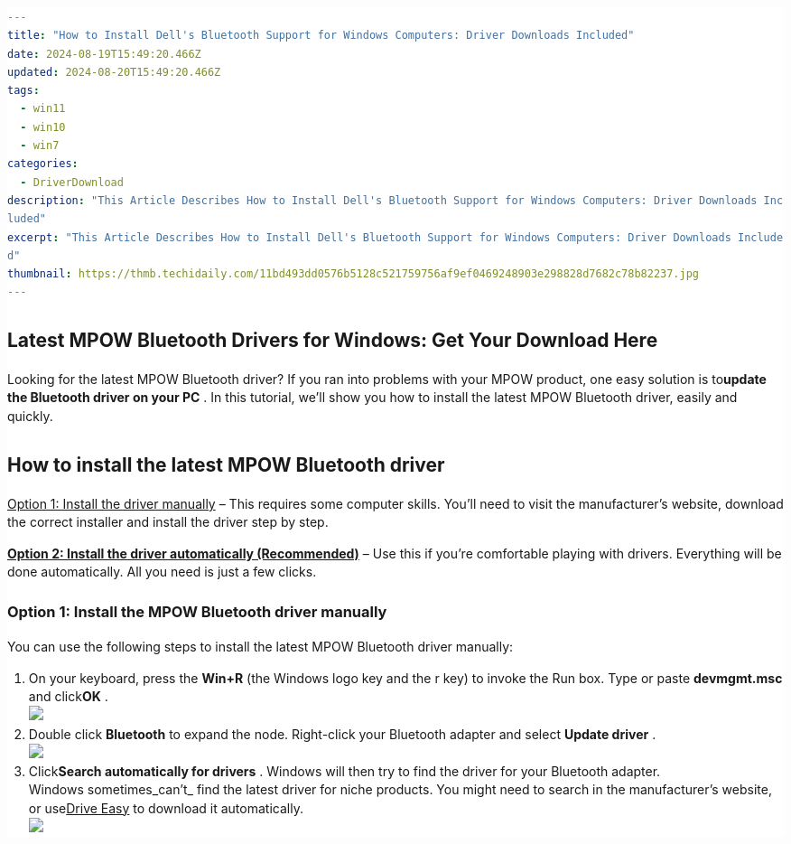 ```yaml
---
title: "How to Install Dell's Bluetooth Support for Windows Computers: Driver Downloads Included"
date: 2024-08-19T15:49:20.466Z
updated: 2024-08-20T15:49:20.466Z
tags:
  - win11
  - win10
  - win7
categories:
  - DriverDownload
description: "This Article Describes How to Install Dell's Bluetooth Support for Windows Computers: Driver Downloads Included"
excerpt: "This Article Describes How to Install Dell's Bluetooth Support for Windows Computers: Driver Downloads Included"
thumbnail: https://thmb.techidaily.com/11bd493dd0576b5128c521759756af9ef0469248903e298828d7682c78b82237.jpg
---
```


## Latest MPOW Bluetooth Drivers for Windows: Get Your Download Here

Looking for the latest MPOW Bluetooth driver? If you ran into problems with your MPOW product, one easy solution is to**update the Bluetooth driver on your PC** . In this tutorial, we’ll show you how to install the latest MPOW Bluetooth driver, easily and quickly.

## How to install the latest MPOW Bluetooth driver

[Option 1: Install the driver manually](https://tools.techidaily.com/drivereasy/download/) – This requires some computer skills. You’ll need to visit the manufacturer’s website, download the correct installer and install the driver step by step.

[**Option 2: Install the driver automatically (Recommended)**](https://www.drivereasy.com/knowledge/mpow-bluetooth-driver-download-update-windows-10-8-7/#option2) – Use this if you’re comfortable playing with drivers. Everything will be done automatically. All you need is just a few clicks.

### Option 1: Install the MPOW Bluetooth driver manually

 You can use the following steps to install the latest MPOW Bluetooth driver manually:

1. On your keyboard, press the **Win+R** (the Windows logo key and the r key) to invoke the Run box. Type or paste **devmgmt.msc** and click**OK** .  
![](https://images.drivereasy.com/wp-content/uploads/2020/12/devmgmt-msc-ok.jpg)
2. Double click **Bluetooth**  to expand the node. Right-click your Bluetooth adapter and select **Update driver** .  
![](https://images.drivereasy.com/wp-content/uploads/2021/03/mpow-manually-0.jpg)
3. Click**Search automatically for drivers** . Windows will then try to find the driver for your Bluetooth adapter.  
 Windows sometimes_can’t_ find the latest driver for niche products. You might need to search in the manufacturer’s website, or use[Drive Easy](https://tools.techidaily.com/drivereasy/download/) to download it automatically.  
![](https://images.drivereasy.com/wp-content/uploads/2021/03/mpow-manually-1.jpg)
